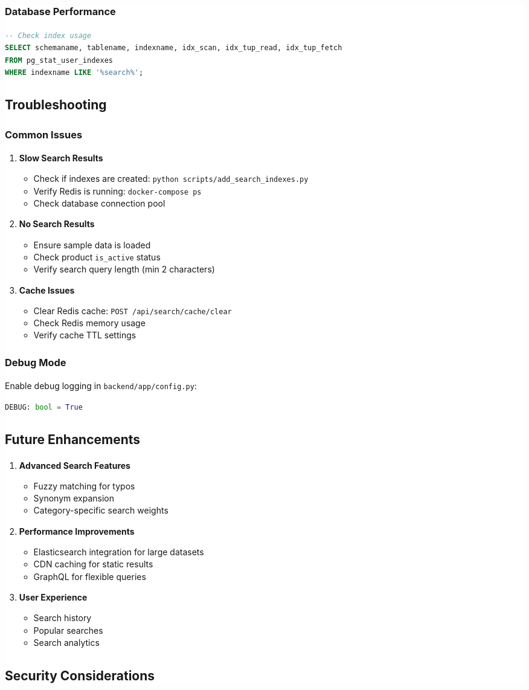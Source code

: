 ### Database Performance
```sql
-- Check index usage
SELECT schemaname, tablename, indexname, idx_scan, idx_tup_read, idx_tup_fetch
FROM pg_stat_user_indexes
WHERE indexname LIKE '%search%';
```

## Troubleshooting

### Common Issues

1. **Slow Search Results**
   - Check if indexes are created: `python scripts/add_search_indexes.py`
   - Verify Redis is running: `docker-compose ps`
   - Check database connection pool

2. **No Search Results**
   - Ensure sample data is loaded
   - Check product `is_active` status
   - Verify search query length (min 2 characters)

3. **Cache Issues**
   - Clear Redis cache: `POST /api/search/cache/clear`
   - Check Redis memory usage
   - Verify cache TTL settings

### Debug Mode

Enable debug logging in `backend/app/config.py`:
```python
DEBUG: bool = True
```

## Future Enhancements

1. **Advanced Search Features**
   - Fuzzy matching for typos
   - Synonym expansion
   - Category-specific search weights

2. **Performance Improvements**
   - Elasticsearch integration for large datasets
   - CDN caching for static results
   - GraphQL for flexible queries

3. **User Experience**
   - Search history
   - Popular searches
   - Search analytics

## Security Considerations
